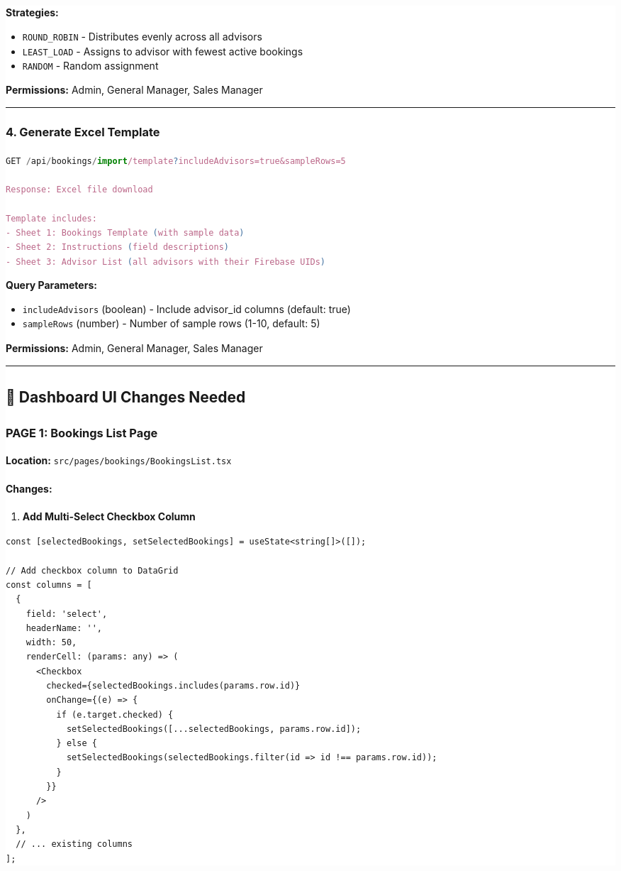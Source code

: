 **Strategies:**
- `ROUND_ROBIN` - Distributes evenly across all advisors
- `LEAST_LOAD` - Assigns to advisor with fewest active bookings
- `RANDOM` - Random assignment

**Permissions:** Admin, General Manager, Sales Manager

---

### **4. Generate Excel Template**

```typescript
GET /api/bookings/import/template?includeAdvisors=true&sampleRows=5

Response: Excel file download

Template includes:
- Sheet 1: Bookings Template (with sample data)
- Sheet 2: Instructions (field descriptions)
- Sheet 3: Advisor List (all advisors with their Firebase UIDs)
```

**Query Parameters:**
- `includeAdvisors` (boolean) - Include advisor_id columns (default: true)
- `sampleRows` (number) - Number of sample rows (1-10, default: 5)

**Permissions:** Admin, General Manager, Sales Manager

---

## 🎨 **Dashboard UI Changes Needed**

### **PAGE 1: Bookings List Page**

**Location:** `src/pages/bookings/BookingsList.tsx`

#### **Changes:**

1. **Add Multi-Select Checkbox Column**
   
```tsx
const [selectedBookings, setSelectedBookings] = useState<string[]>([]);

// Add checkbox column to DataGrid
const columns = [
  {
    field: 'select',
    headerName: '',
    width: 50,
    renderCell: (params: any) => (
      <Checkbox
        checked={selectedBookings.includes(params.row.id)}
        onChange={(e) => {
          if (e.target.checked) {
            setSelectedBookings([...selectedBookings, params.row.id]);
          } else {
            setSelectedBookings(selectedBookings.filter(id => id !== params.row.id));
          }
        }}
      />
    )
  },
  // ... existing columns
];
```
